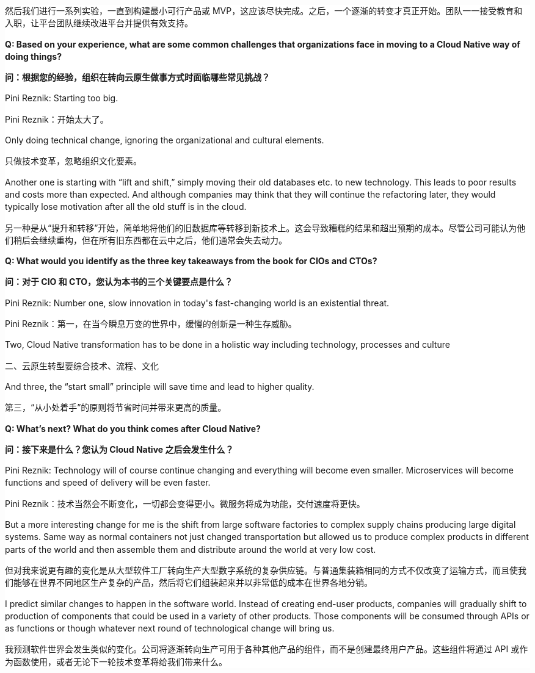 然后我们进行一系列实验，一直到构建最小可行产品或 MVP，这应该尽快完成。之后，一个逐渐的转变才真正开始。团队一一接受教育和入职，让平台团队继续改进平台并提供有效支持。

**Q: Based on your experience, what are some common challenges that organizations face in moving to a Cloud Native way of doing things?**

**问：根据您的经验，组织在转向云原生做事方式时面临哪些常见挑战？**

Pini Reznik: Starting too big.

Pini Reznik：开始太大了。

Only doing technical change, ignoring the organizational and cultural elements.

只做技术变革，忽略组织文化要素。

Another one is starting with “lift and shift,” simply moving their old databases etc. to new technology. This leads to poor results and costs more than expected. And although companies may think that they will continue the refactoring later, they would typically lose motivation after all the old stuff is in the cloud.

另一种是从“提升和转移”开始，简单地将他们的旧数据库等转移到新技术上。这会导致糟糕的结果和超出预期的成本。尽管公司可能认为他们稍后会继续重构，但在所有旧东西都在云中之后，他们通常会失去动力。

**Q: What would you identify as the three key takeaways from the book for CIOs and CTOs?**

**问：对于 CIO 和 CTO，您认为本书的三个关键要点是什么？**

Pini Reznik: Number one, slow innovation in today's fast-changing world is an existential threat.

Pini Reznik：第一，在当今瞬息万变的世界中，缓慢的创新是一种生存威胁。

Two, Cloud Native transformation has to be done in a holistic way including technology, processes and culture

二、云原生转型要综合技术、流程、文化

And three, the “start small” principle will save time and lead to higher quality.

第三，“从小处着手”的原则将节省时间并带来更高的质量。

**Q: What’s next? What do you think comes after Cloud Native?**

**问：接下来是什么？您认为 Cloud Native 之后会发生什么？**

Pini Reznik: Technology will of course continue changing and everything will become even smaller. Microservices will become functions and speed of delivery will be even faster.

Pini Reznik：技术当然会不断变化，一切都会变得更小。微服务将成为功能，交付速度将更快。

But a more interesting change for me is the shift from large software factories to complex supply chains producing large digital systems. Same way as normal containers not just changed transportation but allowed us to produce complex products in different parts of the world and then assemble them and distribute around the world at very low cost. 

但对我来说更有趣的变化是从大型软件工厂转向生产大型数字系统的复杂供应链。与普通集装箱相同的方式不仅改变了运输方式，而且使我们能够在世界不同地区生产复杂的产品，然后将它们组装起来并以非常低的成本在世界各地分销。

I predict similar changes to happen in the software world. Instead of creating end-user products, companies will gradually shift to production of components that could be used in a variety of other products. Those components will be consumed through APIs or as functions or though whatever next round of technological change will bring us.

我预测软件世界会发生类似的变化。公司将逐渐转向生产可用于各种其他产品的组件，而不是创建最终用户产品。这些组件将通过 API 或作为函数使用，或者无论下一轮技术变革将给我们带来什么。
